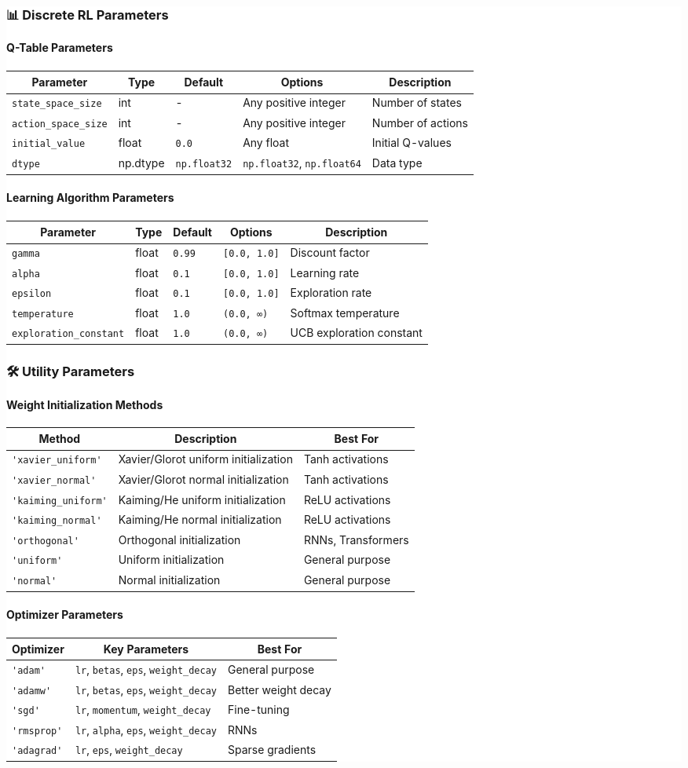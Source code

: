 ### 📊 Discrete RL Parameters

#### Q-Table Parameters

| Parameter | Type | Default | Options | Description |
|-----------|------|---------|---------|-------------|
| `state_space_size` | int | - | Any positive integer | Number of states |
| `action_space_size` | int | - | Any positive integer | Number of actions |
| `initial_value` | float | `0.0` | Any float | Initial Q-values |
| `dtype` | np.dtype | `np.float32` | `np.float32`, `np.float64` | Data type |

#### Learning Algorithm Parameters

| Parameter | Type | Default | Options | Description |
|-----------|------|---------|---------|-------------|
| `gamma` | float | `0.99` | `[0.0, 1.0]` | Discount factor |
| `alpha` | float | `0.1` | `[0.0, 1.0]` | Learning rate |
| `epsilon` | float | `0.1` | `[0.0, 1.0]` | Exploration rate |
| `temperature` | float | `1.0` | `(0.0, ∞)` | Softmax temperature |
| `exploration_constant` | float | `1.0` | `(0.0, ∞)` | UCB exploration constant |

### 🛠️ Utility Parameters

#### Weight Initialization Methods

| Method | Description | Best For |
|--------|-------------|----------|
| `'xavier_uniform'` | Xavier/Glorot uniform initialization | Tanh activations |
| `'xavier_normal'` | Xavier/Glorot normal initialization | Tanh activations |
| `'kaiming_uniform'` | Kaiming/He uniform initialization | ReLU activations |
| `'kaiming_normal'` | Kaiming/He normal initialization | ReLU activations |
| `'orthogonal'` | Orthogonal initialization | RNNs, Transformers |
| `'uniform'` | Uniform initialization | General purpose |
| `'normal'` | Normal initialization | General purpose |

#### Optimizer Parameters

| Optimizer | Key Parameters | Best For |
|-----------|----------------|----------|
| `'adam'` | `lr`, `betas`, `eps`, `weight_decay` | General purpose |
| `'adamw'` | `lr`, `betas`, `eps`, `weight_decay` | Better weight decay |
| `'sgd'` | `lr`, `momentum`, `weight_decay` | Fine-tuning |
| `'rmsprop'` | `lr`, `alpha`, `eps`, `weight_decay` | RNNs |
| `'adagrad'` | `lr`, `eps`, `weight_decay` | Sparse gradients |
